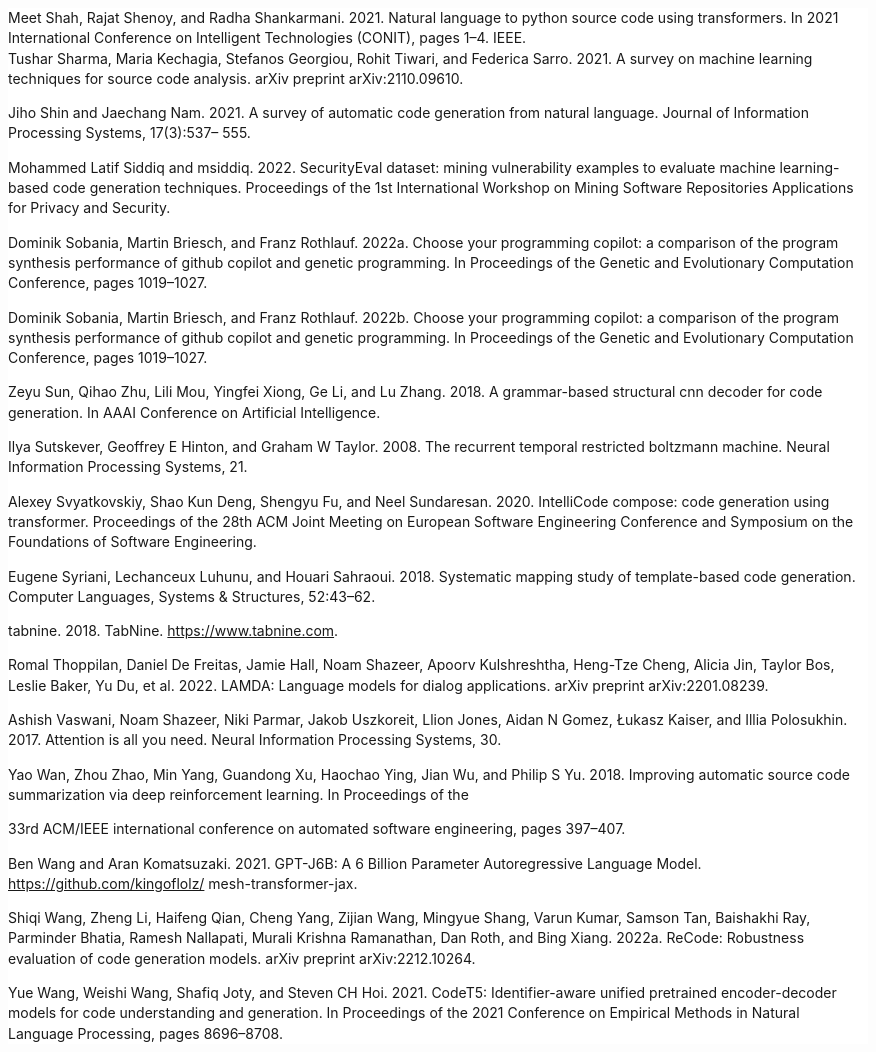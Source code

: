 Meet Shah, Rajat Shenoy, and Radha Shankarmani. 2021. Natural language to python source code using transformers. In 2021 International Conference on Intelligent Technologies (CONIT), pages 1–4. IEEE.   
Tushar Sharma, Maria Kechagia, Stefanos Georgiou, Rohit Tiwari, and Federica Sarro. 2021. A survey on machine learning techniques for source code analysis. arXiv preprint arXiv:2110.09610.  

Jiho Shin and Jaechang Nam. 2021. A survey of automatic code generation from natural language. Journal of Information Processing Systems, 17(3):537– 555.  

Mohammed Latif Siddiq and msiddiq. 2022. SecurityEval dataset: mining vulnerability examples to evaluate machine learning-based code generation techniques. Proceedings of the 1st International Workshop on Mining Software Repositories Applications for Privacy and Security.  

Dominik Sobania, Martin Briesch, and Franz Rothlauf. 2022a. Choose your programming copilot: a comparison of the program synthesis performance of github copilot and genetic programming. In Proceedings of the Genetic and Evolutionary Computation Conference, pages 1019–1027.  

Dominik Sobania, Martin Briesch, and Franz Rothlauf. 2022b. Choose your programming copilot: a comparison of the program synthesis performance of github copilot and genetic programming. In Proceedings of the Genetic and Evolutionary Computation Conference, pages 1019–1027.  

Zeyu Sun, Qihao Zhu, Lili Mou, Yingfei Xiong, Ge Li, and Lu Zhang. 2018. A grammar-based structural cnn decoder for code generation. In AAAI Conference on Artificial Intelligence.  

Ilya Sutskever, Geoffrey E Hinton, and Graham W Taylor. 2008. The recurrent temporal restricted boltzmann machine. Neural Information Processing Systems, 21.  

Alexey Svyatkovskiy, Shao Kun Deng, Shengyu Fu, and Neel Sundaresan. 2020. IntelliCode compose: code generation using transformer. Proceedings of the 28th ACM Joint Meeting on European Software Engineering Conference and Symposium on the Foundations of Software Engineering.  

Eugene Syriani, Lechanceux Luhunu, and Houari Sahraoui. 2018. Systematic mapping study of template-based code generation. Computer Languages, Systems & Structures, 52:43–62.  

tabnine. 2018. TabNine. https://www.tabnine.com.  

Romal Thoppilan, Daniel De Freitas, Jamie Hall, Noam Shazeer, Apoorv Kulshreshtha, Heng-Tze Cheng, Alicia Jin, Taylor Bos, Leslie Baker, Yu Du, et al. 2022. LAMDA: Language models for dialog applications. arXiv preprint arXiv:2201.08239.  

Ashish Vaswani, Noam Shazeer, Niki Parmar, Jakob Uszkoreit, Llion Jones, Aidan N Gomez, Łukasz Kaiser, and Illia Polosukhin. 2017. Attention is all you need. Neural Information Processing Systems, 30.  

Yao Wan, Zhou Zhao, Min Yang, Guandong Xu, Haochao Ying, Jian Wu, and Philip S Yu. 2018. Improving automatic source code summarization via deep reinforcement learning. In Proceedings of the  

33rd ACM/IEEE international conference on automated software engineering, pages 397–407.  

Ben Wang and Aran Komatsuzaki. 2021. GPT-J6B: A 6 Billion Parameter Autoregressive Language Model. https://github.com/kingoflolz/ mesh-transformer-jax.  

Shiqi Wang, Zheng Li, Haifeng Qian, Cheng Yang, Zijian Wang, Mingyue Shang, Varun Kumar, Samson Tan, Baishakhi Ray, Parminder Bhatia, Ramesh Nallapati, Murali Krishna Ramanathan, Dan Roth, and Bing Xiang. 2022a. ReCode: Robustness evaluation of code generation models. arXiv preprint arXiv:2212.10264.  

Yue Wang, Weishi Wang, Shafiq Joty, and Steven CH Hoi. 2021. CodeT5: Identifier-aware unified pretrained encoder-decoder models for code understanding and generation. In Proceedings of the 2021 Conference on Empirical Methods in Natural Language Processing, pages 8696–8708.  
